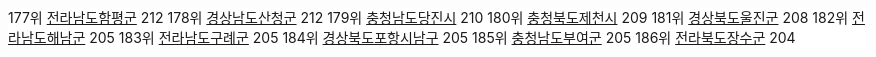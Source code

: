   <tr>
    <td>177위</td>
    <td><a href="/apt/전라남도함평군{dong}">전라남도함평군</a></td>
    <td>212</td>
  </tr>

  <tr>
    <td>178위</td>
    <td><a href="/apt/경상남도산청군{dong}">경상남도산청군</a></td>
    <td>212</td>
  </tr>

  <tr>
    <td>179위</td>
    <td><a href="/apt/충청남도당진시{dong}">충청남도당진시</a></td>
    <td>210</td>
  </tr>

  <tr>
    <td>180위</td>
    <td><a href="/apt/충청북도제천시{dong}">충청북도제천시</a></td>
    <td>209</td>
  </tr>

  <tr>
    <td>181위</td>
    <td><a href="/apt/경상북도울진군{dong}">경상북도울진군</a></td>
    <td>208</td>
  </tr>

  <tr>
    <td>182위</td>
    <td><a href="/apt/전라남도해남군{dong}">전라남도해남군</a></td>
    <td>205</td>
  </tr>

  <tr>
    <td>183위</td>
    <td><a href="/apt/전라남도구례군{dong}">전라남도구례군</a></td>
    <td>205</td>
  </tr>

  <tr>
    <td>184위</td>
    <td><a href="/apt/경상북도포항시남구{dong}">경상북도포항시남구</a></td>
    <td>205</td>
  </tr>

  <tr>
    <td>185위</td>
    <td><a href="/apt/충청남도부여군{dong}">충청남도부여군</a></td>
    <td>205</td>
  </tr>

  <tr>
    <td>186위</td>
    <td><a href="/apt/전라북도장수군{dong}">전라북도장수군</a></td>
    <td>204</td>
  </tr>
